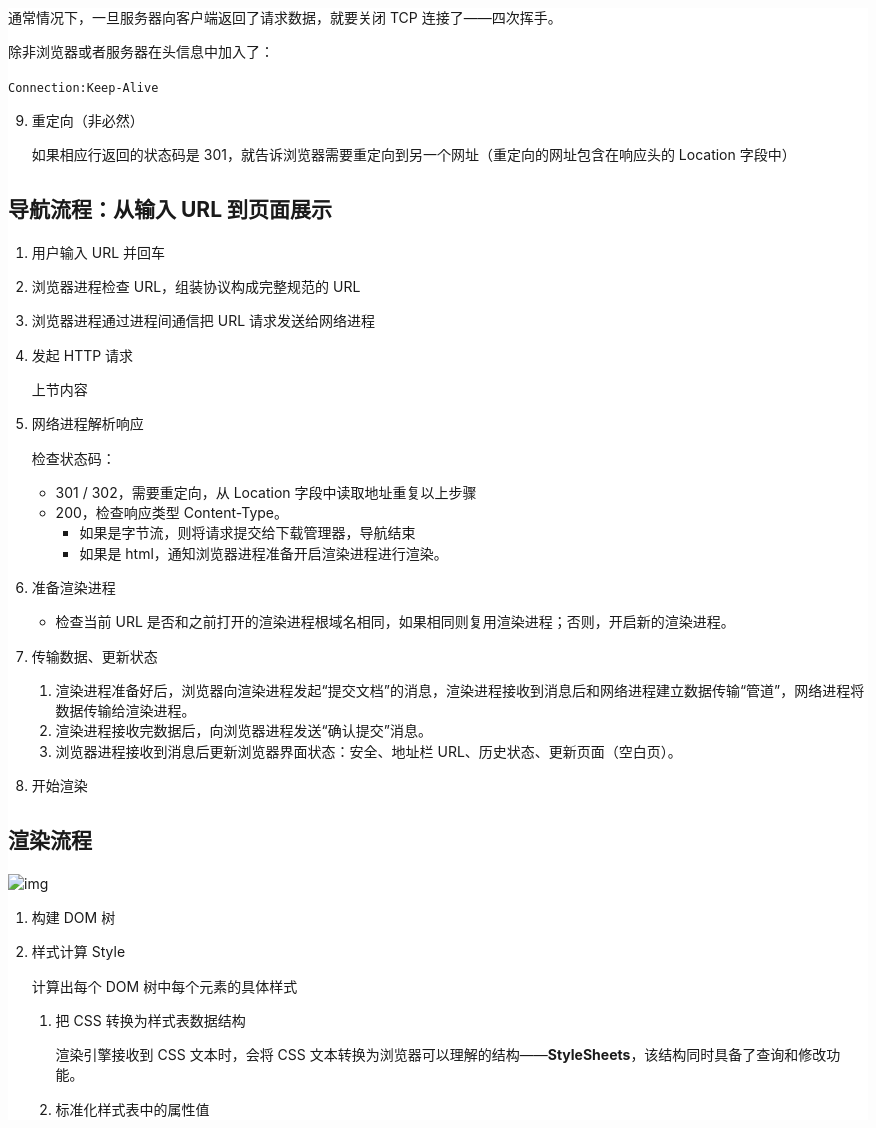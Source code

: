    通常情况下，一旦服务器向客户端返回了请求数据，就要关闭 TCP 连接了——四次挥手。

   除非浏览器或者服务器在头信息中加入了：

   ```
   Connection:Keep-Alive
   ```

9. 重定向（非必然）

   如果相应行返回的状态码是 301，就告诉浏览器需要重定向到另一个网址（重定向的网址包含在响应头的 Location 字段中）

## 导航流程：从输入 URL 到页面展示

1. 用户输入 URL 并回车

2. 浏览器进程检查 URL，组装协议构成完整规范的 URL

3. 浏览器进程通过进程间通信把 URL 请求发送给网络进程

4. 发起 HTTP 请求

   上节内容

5. 网络进程解析响应

   检查状态码：

   - 301 / 302，需要重定向，从 Location 字段中读取地址重复以上步骤
   - 200，检查响应类型 Content-Type。
     - 如果是字节流，则将请求提交给下载管理器，导航结束
     - 如果是 html，通知浏览器进程准备开启渲染进程进行渲染。

6. 准备渲染进程

   - 检查当前 URL 是否和之前打开的渲染进程根域名相同，如果相同则复用渲染进程；否则，开启新的渲染进程。

7. 传输数据、更新状态

   1. 渲染进程准备好后，浏览器向渲染进程发起“提交文档”的消息，渲染进程接收到消息后和网络进程建立数据传输“管道”，网络进程将数据传输给渲染进程。
   2. 渲染进程接收完数据后，向浏览器进程发送“确认提交”消息。
   3. 浏览器进程接收到消息后更新浏览器界面状态：安全、地址栏 URL、历史状态、更新页面（空白页）。

8. 开始渲染

## 渲染流程

![img](https://static001.geekbang.org/resource/image/97/37/975fcbf7f83cc20d216f3d68a85d0f37.png?wh=1142*745)

1. 构建 DOM 树

2. 样式计算 Style

   计算出每个 DOM 树中每个元素的具体样式

   1. 把 CSS 转换为样式表数据结构

      渲染引擎接收到 CSS 文本时，会将 CSS 文本转换为浏览器可以理解的结构——**StyleSheets**，该结构同时具备了查询和修改功能。

   2. 标准化样式表中的属性值
